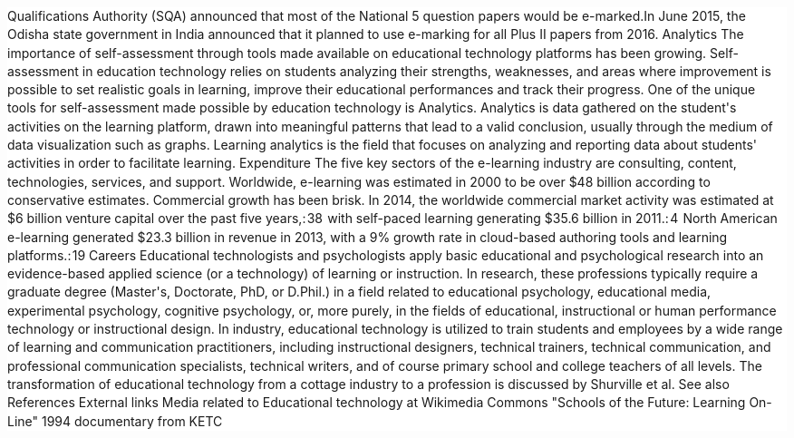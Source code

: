 Qualifications Authority (SQA) announced that most of the National 5
question papers would be e-marked.In June 2015, the Odisha state
government in India announced that it planned to use e-marking for all
Plus II papers from 2016. Analytics The importance of self-assessment
through tools made available on educational technology platforms has
been growing. Self-assessment in education technology relies on students
analyzing their strengths, weaknesses, and areas where improvement is
possible to set realistic goals in learning, improve their educational
performances and track their progress. One of the unique tools for
self-assessment made possible by education technology is Analytics.
Analytics is data gathered on the student\'s activities on the learning
platform, drawn into meaningful patterns that lead to a valid
conclusion, usually through the medium of data visualization such as
graphs. Learning analytics is the field that focuses on analyzing and
reporting data about students\' activities in order to facilitate
learning. Expenditure The five key sectors of the e-learning industry
are consulting, content, technologies, services, and support. Worldwide,
e-learning was estimated in 2000 to be over \$48 billion according to
conservative estimates. Commercial growth has been brisk. In 2014, the
worldwide commercial market activity was estimated at \$6 billion
venture capital over the past five years,: 38  with self-paced learning
generating \$35.6 billion in 2011.: 4  North American e-learning
generated \$23.3 billion in revenue in 2013, with a 9% growth rate in
cloud-based authoring tools and learning platforms.: 19 Careers
Educational technologists and psychologists apply basic educational and
psychological research into an evidence-based applied science (or a
technology) of learning or instruction. In research, these professions
typically require a graduate degree (Master\'s, Doctorate, PhD, or
D.Phil.) in a field related to educational psychology, educational
media, experimental psychology, cognitive psychology, or, more purely,
in the fields of educational, instructional or human performance
technology or instructional design. In industry, educational technology
is utilized to train students and employees by a wide range of learning
and communication practitioners, including instructional designers,
technical trainers, technical communication, and professional
communication specialists, technical writers, and of course primary
school and college teachers of all levels. The transformation of
educational technology from a cottage industry to a profession is
discussed by Shurville et al. See also References External links Media
related to Educational technology at Wikimedia Commons \"Schools of the
Future: Learning On-Line\" 1994 documentary from KETC
